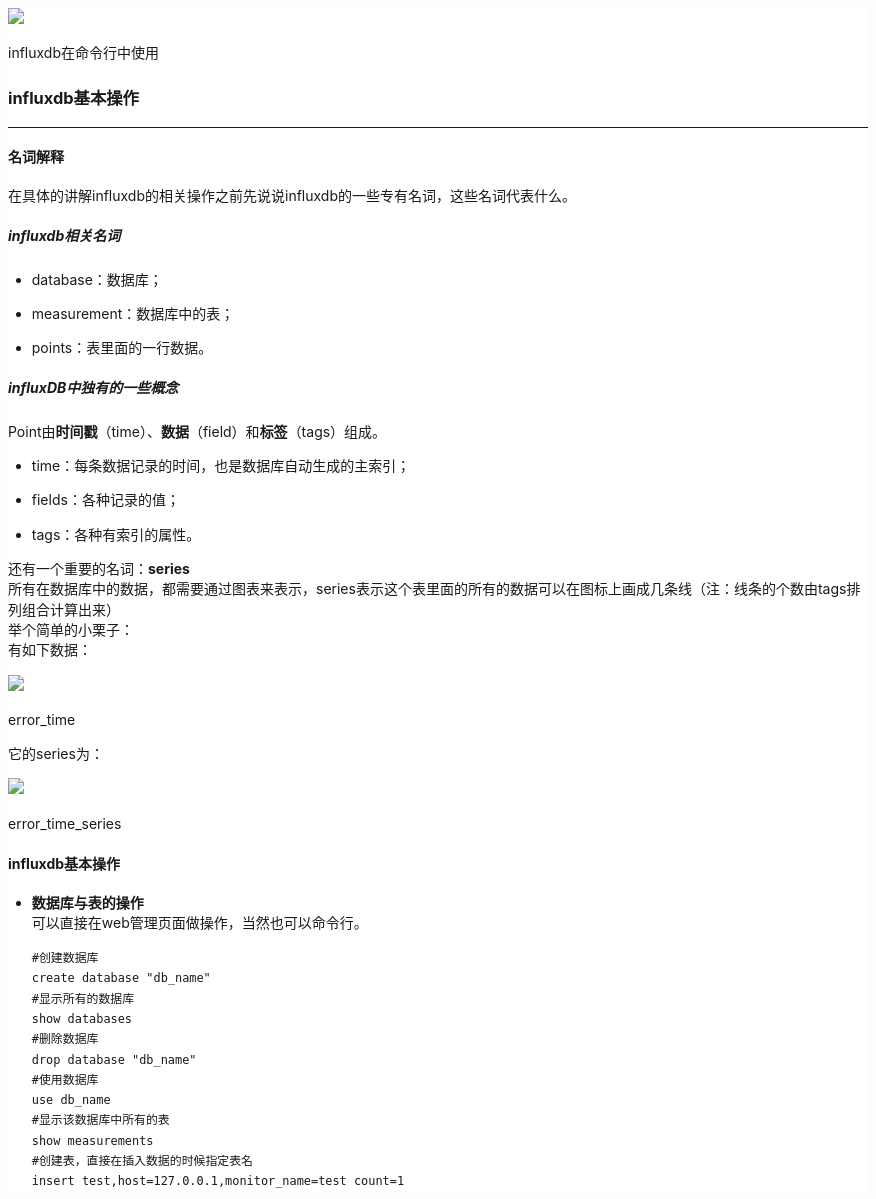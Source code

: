 
![](http://upload-images.jianshu.io/upload_images/3994601-9cc22a93bb379d76.png?imageMogr2/auto-orient/strip%7CimageView2/2/w/1240)

influxdb在命令行中使用




### influxdb基本操作

* * *

#### 名词解释

在具体的讲解influxdb的相关操作之前先说说influxdb的一些专有名词，这些名词代表什么。

##### influxdb相关名词

*   database：数据库；

*   measurement：数据库中的表；

*   points：表里面的一行数据。

##### influxDB中独有的一些概念

Point由**时间戳**（time）、**数据**（field）和**标签**（tags）组成。

*   time：每条数据记录的时间，也是数据库自动生成的主索引；

*   fields：各种记录的值；

*   tags：各种有索引的属性。

还有一个重要的名词：**series**  
所有在数据库中的数据，都需要通过图表来表示，series表示这个表里面的所有的数据可以在图标上画成几条线（注：线条的个数由tags排列组合计算出来）  
举个简单的小栗子：  
有如下数据：  


![](http://upload-images.jianshu.io/upload_images/3994601-f528ff65d64cf860.png?imageMogr2/auto-orient/strip%7CimageView2/2/w/1240)

error_time




它的series为：


![](http://upload-images.jianshu.io/upload_images/3994601-cb52cbd8bf20d41b.png?imageMogr2/auto-orient/strip%7CimageView2/2/w/1240)

error_time_series




#### influxdb基本操作

*   **数据库与表的操作**  
    可以直接在web管理页面做操作，当然也可以命令行。

    ```
    #创建数据库
    create database "db_name"
    #显示所有的数据库
    show databases
    #删除数据库
    drop database "db_name"
    #使用数据库
    use db_name
    #显示该数据库中所有的表
    show measurements
    #创建表，直接在插入数据的时候指定表名
    insert test,host=127.0.0.1,monitor_name=test count=1